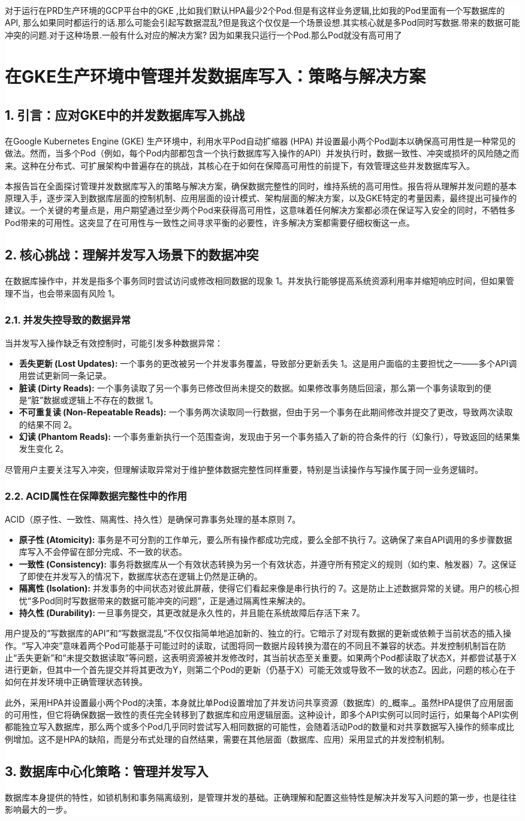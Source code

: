 对于运行在PRD生产环境的GCP平台中的GKE ,比如我们默认HPA最少2个Pod.但是有这样业务逻辑,比如我的Pod里面有一个写数据库的API, 那么如果同时都运行的话.那么可能会引起写数据混乱?但是我这个仅仅是一个场景设想.其实核心就是多Pod同时写数据.带来的数据可能冲突的问题.对于这种场景.一般有什么对应的解决方案? 因为如果我只运行一个Pod.那么Pod就没有高可用了

# 在GKE生产环境中管理并发数据库写入：策略与解决方案

## 1. 引言：应对GKE中的并发数据库写入挑战

在Google Kubernetes Engine (GKE) 生产环境中，利用水平Pod自动扩缩器 (HPA) 并设置最小两个Pod副本以确保高可用性是一种常见的做法。然而，当多个Pod（例如，每个Pod内部都包含一个执行数据库写入操作的API）并发执行时，数据一致性、冲突或损坏的风险随之而来。这种在分布式、可扩展架构中普遍存在的挑战，其核心在于如何在保障高可用性的前提下，有效管理这些并发数据库写入。

本报告旨在全面探讨管理并发数据库写入的策略与解决方案，确保数据完整性的同时，维持系统的高可用性。报告将从理解并发问题的基本原理入手，逐步深入到数据库层面的控制机制、应用层面的设计模式、架构层面的解决方案，以及GKE特定的考量因素，最终提出可操作的建议。一个关键的考量点是，用户期望通过至少两个Pod来获得高可用性，这意味着任何解决方案都必须在保证写入安全的同时，不牺牲多Pod带来的可用性。这突显了在可用性与一致性之间寻求平衡的必要性，许多解决方案都需要仔细权衡这一点。

## 2. 核心挑战：理解并发写入场景下的数据冲突

在数据库操作中，并发是指多个事务同时尝试访问或修改相同数据的现象 1。并发执行能够提高系统资源利用率并缩短响应时间，但如果管理不当，也会带来固有风险 1。

### 2.1. 并发失控导致的数据异常

当并发写入操作缺乏有效控制时，可能引发多种数据异常：

- **丢失更新 (Lost Updates):** 一个事务的更改被另一个并发事务覆盖，导致部分更新丢失 1。这是用户面临的主要担忧之一——多个API调用尝试更新同一条记录。
- **脏读 (Dirty Reads):** 一个事务读取了另一个事务已修改但尚未提交的数据。如果修改事务随后回滚，那么第一个事务读取到的便是“脏”数据或逻辑上不存在的数据 1。
- **不可重复读 (Non-Repeatable Reads):** 一个事务两次读取同一行数据，但由于另一个事务在此期间修改并提交了更改，导致两次读取的结果不同 2。
- **幻读 (Phantom Reads):** 一个事务重新执行一个范围查询，发现由于另一个事务插入了新的符合条件的行（幻象行），导致返回的结果集发生变化 2。

尽管用户主要关注写入冲突，但理解读取异常对于维护整体数据完整性同样重要，特别是当读操作与写操作属于同一业务逻辑时。

### 2.2. ACID属性在保障数据完整性中的作用

ACID（原子性、一致性、隔离性、持久性）是确保可靠事务处理的基本原则 7。

- **原子性 (Atomicity):** 事务是不可分割的工作单元，要么所有操作都成功完成，要么全部不执行 7。这确保了来自API调用的多步骤数据库写入不会停留在部分完成、不一致的状态。
- **一致性 (Consistency):** 事务将数据库从一个有效状态转换为另一个有效状态，并遵守所有预定义的规则（如约束、触发器）7。这保证了即使在并发写入的情况下，数据库状态在逻辑上仍然是正确的。
- **隔离性 (Isolation):** 并发事务的中间状态对彼此屏蔽，使得它们看起来像是串行执行的 7。这是防止上述数据异常的关键。用户的核心担忧“多Pod同时写数据带来的数据可能冲突的问题”，正是通过隔离性来解决的。
- **持久性 (Durability):** 一旦事务提交，其更改就是永久性的，并且能在系统故障后存活下来 7。

用户提及的“写数据库的API”和“写数据混乱”不仅仅指简单地追加新的、独立的行。它暗示了对现有数据的更新或依赖于当前状态的插入操作。“写入冲突”意味着两个Pod可能基于可能过时的读取，试图将同一数据片段转换为潜在的不同且不兼容的状态。并发控制机制旨在防止“丢失更新”和“未提交数据读取”等问题，这表明资源被并发修改时，其当前状态至关重要。如果两个Pod都读取了状态X，并都尝试基于X进行更新，但其中一个首先提交并将其更改为Y，则第二个Pod的更新（仍基于X）可能无效或导致不一致的状态Z。因此，问题的核心在于如何在并发环境中正确管理状态转换。

此外，采用HPA并设置最小两个Pod的决策，本身就比单Pod设置增加了并发访问共享资源（数据库）的_概率_。虽然HPA提供了应用层面的可用性，但它将确保数据一致性的责任完全转移到了数据库和应用逻辑层面。这种设计，即多个API实例可以同时运行，如果每个API实例都能独立写入数据库，那么两个或多个Pod几乎同时尝试写入相同数据的可能性，会随着活动Pod的数量和对共享数据写入操作的频率成比例增加。这不是HPA的缺陷，而是分布式处理的自然结果，需要在其他层面（数据库、应用）采用显式的并发控制机制。

## 3. 数据库中心化策略：管理并发写入

数据库本身提供的特性，如锁机制和事务隔离级别，是管理并发的基础。正确理解和配置这些特性是解决并发写入问题的第一步，也是往往影响最大的一步。
